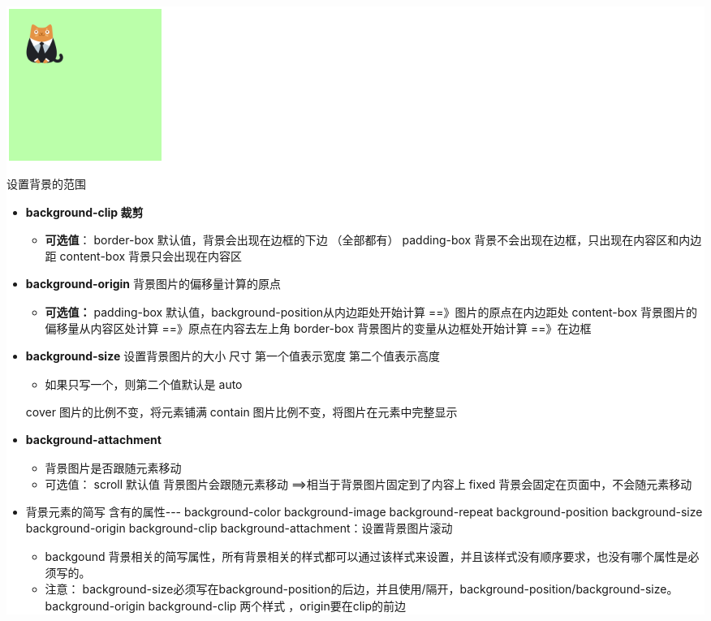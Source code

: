 ![1649683319683](1649683319683.png)

设置背景的范围

* **background-clip     裁剪**
  * **可选值**：
    border-box 默认值，背景会出现在边框的下边  （全部都有）
    padding-box 背景不会出现在边框，只出现在内容区和内边距
    content-box 背景只会出现在内容区

* **background-origin** 背景图片的偏移量计算的原点

  * **可选值：**
    padding-box 默认值，background-position从内边距处开始计算 ==》图片的原点在内边距处
    content-box 背景图片的偏移量从内容区处计算  ==》原点在内容去左上角
    border-box 背景图片的变量从边框处开始计算 ==》在边框

* **background-size** 设置背景图片的大小   尺寸
  第一个值表示宽度 
  第二个值表示高度

  - 如果只写一个，则第二个值默认是 auto

  cover 图片的比例不变，将元素铺满
  contain 图片比例不变，将图片在元素中完整显示

* **background-attachment**

  - 背景图片是否跟随元素移动
  - 可选值：
    scroll 默认值 背景图片会跟随元素移动   ==>相当于背景图片固定到了内容上
    fixed 背景会固定在页面中，不会随元素移动

* 背景元素的简写
  含有的属性---
  background-color
  background-image
  background-repeat
  background-position
  background-size
  background-origin
  background-clip
  background-attachment：设置背景图片滚动
  * backgound 背景相关的简写属性，所有背景相关的样式都可以通过该样式来设置，并且该样式没有顺序要求，也没有哪个属性是必须写的。
  * 注意：
    background-size必须写在background-position的后边，并且使用/隔开，background-position/background-size。
    background-origin background-clip 两个样式 ，origin要在clip的前边
